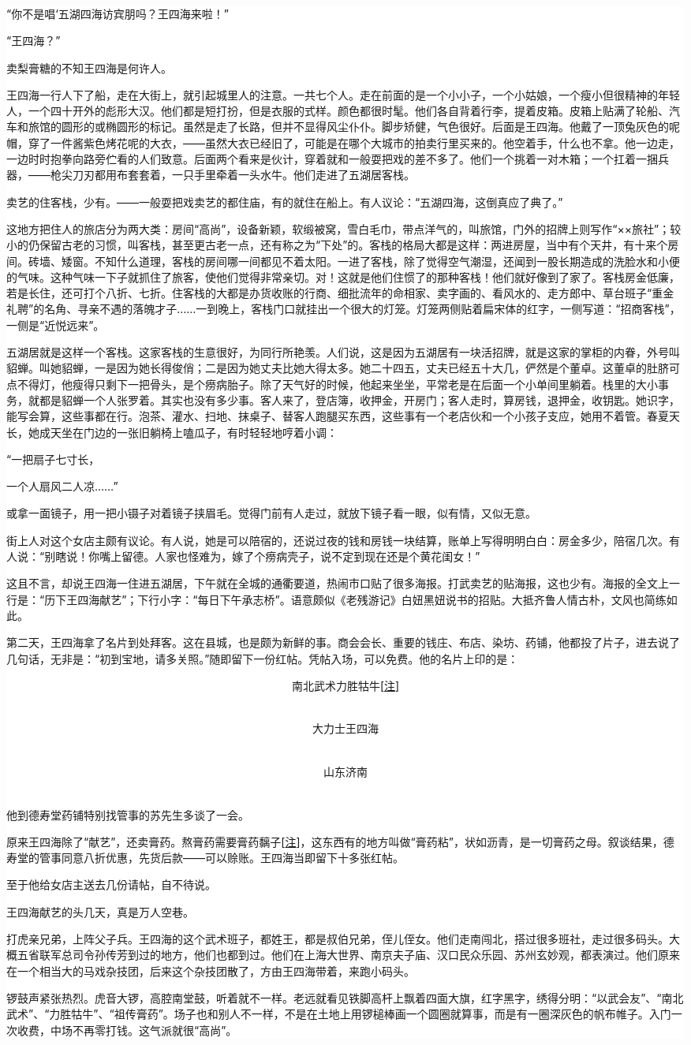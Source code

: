 “你不是唱‘五湖四海访宾朋吗？王四海来啦！”

“王四海？”

卖梨膏糖的不知王四海是何许人。

王四海一行人下了船，走在大街上，就引起城里人的注意。一共七个人。走在前面的是一个小小子，一个小姑娘，一个瘦小但很精神的年轻人，一个四十开外的彪形大汉。他们都是短打扮，但是衣服的式样。颜色都很时髦。他们各自背着行李，提着皮箱。皮箱上贴满了轮船、汽车和旅馆的圆形的或椭圆形的标记。虽然是走了长路，但并不显得风尘仆仆。脚步矫健，气色很好。后面是王四海。他戴了一顶兔灰色的呢帽，穿了一件酱紫色烤花呢的大衣，——虽然大衣已经旧了，可能是在哪个大城市的拍卖行里买来的。他空着手，什么也不拿。他一边走，一边时时抱拳向路旁伫看的人们致意。后面两个看来是伙计，穿着就和一般耍把戏的差不多了。他们一个挑着一对木箱；一个扛着一捆兵器，——枪尖刀刃都用布套套着，一只手里牵着一头水牛。他们走进了五湖居客栈。

卖艺的住客栈，少有。——一般耍把戏卖艺的都住庙，有的就住在船上。有人议论：“五湖四海，这倒真应了典了。”

这地方把住人的旅店分为两大类：房间“高尚”，设备新颖，软缎被窝，雪白毛巾，带点洋气的，叫旅馆，门外的招牌上则写作“××旅社”；较小的仍保留古老的习惯，叫客栈，甚至更古老一点，还有称之为“下处”的。客栈的格局大都是这样：两进房屋，当中有个天井，有十来个房间。砖墙、矮窗。不知什么道理，客栈的房间哪一间都见不着太阳。一进了客栈，除了觉得空气潮湿，还闻到一股长期造成的洗脸水和小便的气味。这种气味一下子就抓住了旅客，使他们觉得非常亲切。对！这就是他们住惯了的那种客栈！他们就好像到了家了。客栈房金低廉，若是长住，还可打个八折、七折。住客栈的大都是办货收账的行商、细批流年的命相家、卖字画的、看风水的、走方郎中、草台班子“重金礼聘”的名角、寻亲不遇的落魄才子……一到晚上，客栈门口就挂出一个很大的灯笼。灯笼两侧贴着扁宋体的红字，一侧写道：“招商客栈”，一侧是“近悦远来”。

五湖居就是这样一个客栈。这家客栈的生意很好，为同行所艳羡。人们说，这是因为五湖居有一块活招牌，就是这家的掌柜的内眷，外号叫貂蝉。叫她貂蝉，一是因为她长得俊俏；二是因为她丈夫比她大得太多。她二十四五，丈夫已经五十大几，俨然是个董卓。这董卓的肚脐可点不得灯，他瘦得只剩下一把骨头，是个痨病胎子。除了天气好的时候，他起来坐坐，平常老是在后面一个小单间里躺着。栈里的大小事务，就都是貂蝉一个人张罗着。其实也没有多少事。客人来了，登店簿，收押金，开房门；客人走时，算房钱，退押金，收钥匙。她识字，能写会算，这些事都在行。泡茶、灌水、扫地、抹桌子、替客人跑腿买东西，这些事有一个老店伙和一个小孩子支应，她用不着管。春夏天长，她成天坐在门边的一张旧躺椅上嗑瓜子，有时轻轻地哼着小调：

“一把扇子七寸长，

一个人扇风二人凉……”

或拿一面镜子，用一把小镊子对着镜子挟眉毛。觉得门前有人走过，就放下镜子看一眼，似有情，又似无意。

街上人对这个女店主颇有议论。有人说，她是可以陪宿的，还说过夜的钱和房钱一块结算，账单上写得明明白白：房金多少，陪宿几次。有人说：“别瞎说！你嘴上留德。人家也怪难为，嫁了个痨病壳子，说不定到现在还是个黄花闺女！”

这且不言，却说王四海一住进五湖居，下午就在全城的通衢要道，热闹市口贴了很多海报。打武卖艺的贴海报，这也少有。海报的全文上一行是：“历下王四海献艺”；下行小字：“每日下午承志桥”。语意颇似《老残游记》白妞黑妞说书的招贴。大抵齐鲁人情古朴，文风也简练如此。

第二天，王四海拿了名片到处拜客。这在县城，也是颇为新鲜的事。商会会长、重要的钱庄、布店、染坊、药铺，他都投了片子，进去说了几句话，无非是：“初到宝地，请多关照。”随即留下一份红帖。凭帖入场，可以免费。他的名片上印的是：

<div style='text-align:center'>
南北武术力胜牯牛[<a href='#z_1'>注</a><a name='zb_1'></a>] <br/><br/>

大力士王四海<br/><br/>

山东济南<br/><br/>

</div>

他到德寿堂药铺特别找管事的苏先生多谈了一会。

原来王四海除了“献艺”，还卖膏药。熬膏药需要膏药黐子[<a href='#z_2'>注</a><a name='zb_2'></a>]，这东西有的地方叫做“膏药粘”，状如沥青，是一切膏药之母。叙谈结果，德寿堂的管事同意八折优惠，先货后款——可以赊账。王四海当即留下十多张红帖。

至于他给女店主送去几份请帖，自不待说。

王四海献艺的头几天，真是万人空巷。

打虎亲兄弟，上阵父子兵。王四海的这个武术班子，都姓王，都是叔伯兄弟，侄儿侄女。他们走南闯北，搭过很多班社，走过很多码头。大概五省联军总司令孙传芳到过的地方，他们也都到过。他们在上海大世界、南京夫子庙、汉口民众乐园、苏州玄妙观，都表演过。他们原来在一个相当大的马戏杂技团，后来这个杂技团散了，方由王四海带着，来跑小码头。

锣鼓声紧张热烈。虎音大锣，高腔南堂鼓，听着就不一样。老远就看见铁脚高杆上飘着四面大旗，红字黑字，绣得分明：“以武会友”、“南北武术”、“力胜牯牛”、“祖传膏药”。场子也和别人不一样，不是在土地上用锣槌棒画一个圆圈就算事，而是有一圈深灰色的帆布帷子。入门一次收费，中场不再零打钱。这气派就很“高尚”。
